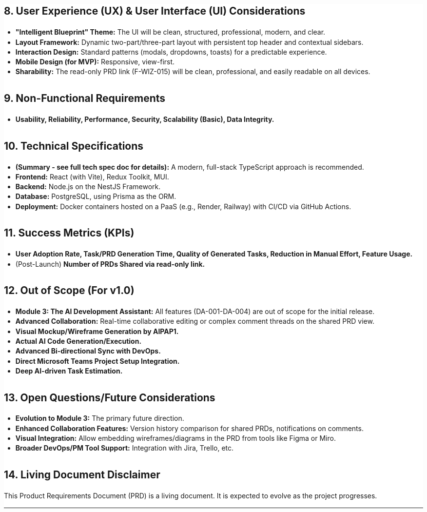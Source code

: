## 8. User Experience (UX) & User Interface (UI) Considerations

*   **"Intelligent Blueprint" Theme:** The UI will be clean, structured, professional, modern, and clear.
*   **Layout Framework:** Dynamic two-part/three-part layout with persistent top header and contextual sidebars.
*   **Interaction Design:** Standard patterns (modals, dropdowns, toasts) for a predictable experience.
*   **Mobile Design (for MVP):** Responsive, view-first.
*   **Sharability:** The read-only PRD link (F-WIZ-015) will be clean, professional, and easily readable on all devices.

## 9. Non-Functional Requirements

*   **Usability, Reliability, Performance, Security, Scalability (Basic), Data Integrity.**

## 10. Technical Specifications

*   **(Summary - see full tech spec doc for details):** A modern, full-stack TypeScript approach is recommended.
*   **Frontend:** React (with Vite), Redux Toolkit, MUI.
*   **Backend:** Node.js on the NestJS Framework.
*   **Database:** PostgreSQL, using Prisma as the ORM.
*   **Deployment:** Docker containers hosted on a PaaS (e.g., Render, Railway) with CI/CD via GitHub Actions.

## 11. Success Metrics (KPIs)

*   **User Adoption Rate, Task/PRD Generation Time, Quality of Generated Tasks, Reduction in Manual Effort, Feature Usage.**
*   (Post-Launch) **Number of PRDs Shared via read-only link.**

## 12. Out of Scope (For v1.0)

*   **Module 3: The AI Development Assistant:** All features (DA-001-DA-004) are out of scope for the initial release.
*   **Advanced Collaboration:** Real-time collaborative editing or complex comment threads on the shared PRD view.
*   **Visual Mockup/Wireframe Generation by AIPAP1.**
*   **Actual AI Code Generation/Execution.**
*   **Advanced Bi-directional Sync with DevOps.**
*   **Direct Microsoft Teams Project Setup Integration.**
*   **Deep AI-driven Task Estimation.**

## 13. Open Questions/Future Considerations

*   **Evolution to Module 3:** The primary future direction.
*   **Enhanced Collaboration Features:** Version history comparison for shared PRDs, notifications on comments.
*   **Visual Integration:** Allow embedding wireframes/diagrams in the PRD from tools like Figma or Miro.
*   **Broader DevOps/PM Tool Support:** Integration with Jira, Trello, etc.

## 14. Living Document Disclaimer

This Product Requirements Document (PRD) is a living document. It is expected to evolve as the project progresses.

---